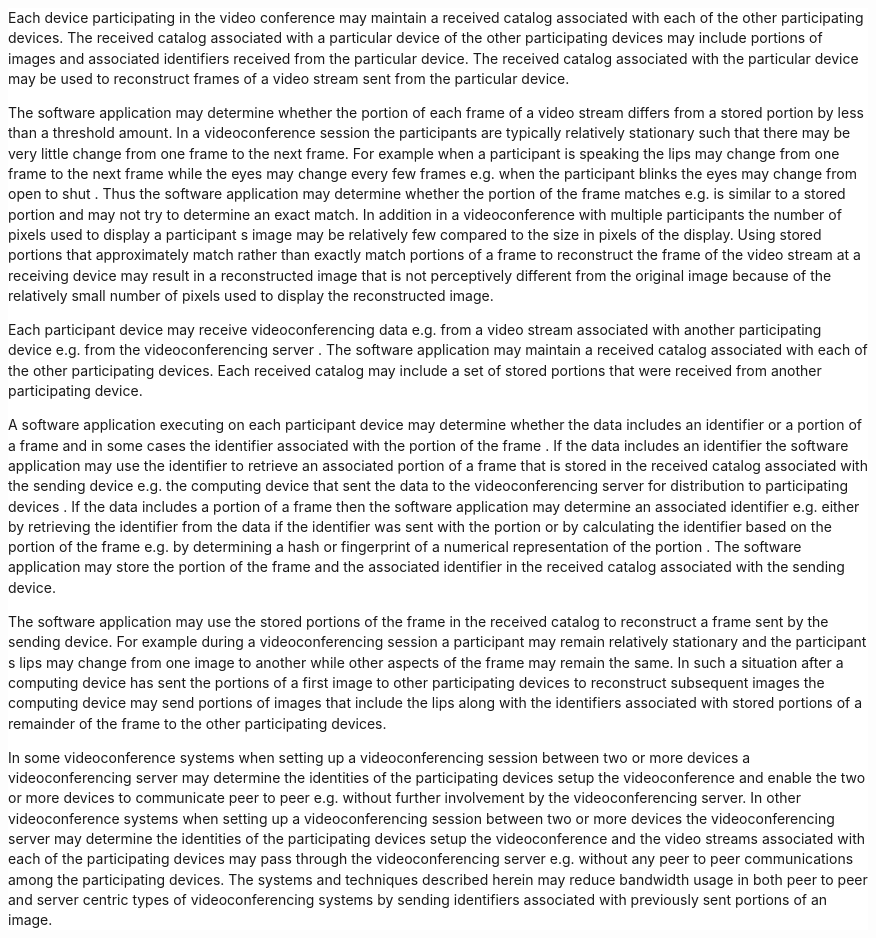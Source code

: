 Each device participating in the video conference may maintain a received catalog associated with each of the other participating devices. The received catalog associated with a particular device of the other participating devices may include portions of images and associated identifiers received from the particular device. The received catalog associated with the particular device may be used to reconstruct frames of a video stream sent from the particular device.

The software application may determine whether the portion of each frame of a video stream differs from a stored portion by less than a threshold amount. In a videoconference session the participants are typically relatively stationary such that there may be very little change from one frame to the next frame. For example when a participant is speaking the lips may change from one frame to the next frame while the eyes may change every few frames e.g. when the participant blinks the eyes may change from open to shut . Thus the software application may determine whether the portion of the frame matches e.g. is similar to a stored portion and may not try to determine an exact match. In addition in a videoconference with multiple participants the number of pixels used to display a participant s image may be relatively few compared to the size in pixels of the display. Using stored portions that approximately match rather than exactly match portions of a frame to reconstruct the frame of the video stream at a receiving device may result in a reconstructed image that is not perceptively different from the original image because of the relatively small number of pixels used to display the reconstructed image.

Each participant device may receive videoconferencing data e.g. from a video stream associated with another participating device e.g. from the videoconferencing server . The software application may maintain a received catalog associated with each of the other participating devices. Each received catalog may include a set of stored portions that were received from another participating device.

A software application executing on each participant device may determine whether the data includes an identifier or a portion of a frame and in some cases the identifier associated with the portion of the frame . If the data includes an identifier the software application may use the identifier to retrieve an associated portion of a frame that is stored in the received catalog associated with the sending device e.g. the computing device that sent the data to the videoconferencing server for distribution to participating devices . If the data includes a portion of a frame then the software application may determine an associated identifier e.g. either by retrieving the identifier from the data if the identifier was sent with the portion or by calculating the identifier based on the portion of the frame e.g. by determining a hash or fingerprint of a numerical representation of the portion . The software application may store the portion of the frame and the associated identifier in the received catalog associated with the sending device.

The software application may use the stored portions of the frame in the received catalog to reconstruct a frame sent by the sending device. For example during a videoconferencing session a participant may remain relatively stationary and the participant s lips may change from one image to another while other aspects of the frame may remain the same. In such a situation after a computing device has sent the portions of a first image to other participating devices to reconstruct subsequent images the computing device may send portions of images that include the lips along with the identifiers associated with stored portions of a remainder of the frame to the other participating devices.

In some videoconference systems when setting up a videoconferencing session between two or more devices a videoconferencing server may determine the identities of the participating devices setup the videoconference and enable the two or more devices to communicate peer to peer e.g. without further involvement by the videoconferencing server. In other videoconference systems when setting up a videoconferencing session between two or more devices the videoconferencing server may determine the identities of the participating devices setup the videoconference and the video streams associated with each of the participating devices may pass through the videoconferencing server e.g. without any peer to peer communications among the participating devices. The systems and techniques described herein may reduce bandwidth usage in both peer to peer and server centric types of videoconferencing systems by sending identifiers associated with previously sent portions of an image.
